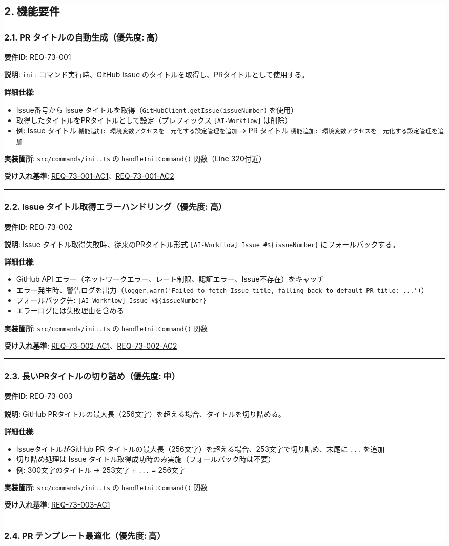 ## 2. 機能要件

### 2.1. PR タイトルの自動生成（優先度: 高）

**要件ID**: REQ-73-001

**説明**: `init` コマンド実行時、GitHub Issue のタイトルを取得し、PRタイトルとして使用する。

**詳細仕様**:
- Issue番号から Issue タイトルを取得（`GitHubClient.getIssue(issueNumber)` を使用）
- 取得したタイトルをPRタイトルとして設定（プレフィックス `[AI-Workflow]` は削除）
- 例: Issue タイトル `機能追加: 環境変数アクセスを一元化する設定管理を追加` → PR タイトル `機能追加: 環境変数アクセスを一元化する設定管理を追加`

**実装箇所**: `src/commands/init.ts` の `handleInitCommand()` 関数（Line 320付近）

**受け入れ基準**: [REQ-73-001-AC1](#req-73-001-ac1)、[REQ-73-001-AC2](#req-73-001-ac2)

---

### 2.2. Issue タイトル取得エラーハンドリング（優先度: 高）

**要件ID**: REQ-73-002

**説明**: Issue タイトル取得失敗時、従来のPRタイトル形式 `[AI-Workflow] Issue #${issueNumber}` にフォールバックする。

**詳細仕様**:
- GitHub API エラー（ネットワークエラー、レート制限、認証エラー、Issue不存在）をキャッチ
- エラー発生時、警告ログを出力（`logger.warn('Failed to fetch Issue title, falling back to default PR title: ...')`）
- フォールバック先: `[AI-Workflow] Issue #${issueNumber}`
- エラーログには失敗理由を含める

**実装箇所**: `src/commands/init.ts` の `handleInitCommand()` 関数

**受け入れ基準**: [REQ-73-002-AC1](#req-73-002-ac1)、[REQ-73-002-AC2](#req-73-002-ac2)

---

### 2.3. 長いPRタイトルの切り詰め（優先度: 中）

**要件ID**: REQ-73-003

**説明**: GitHub PRタイトルの最大長（256文字）を超える場合、タイトルを切り詰める。

**詳細仕様**:
- IssueタイトルがGitHub PR タイトルの最大長（256文字）を超える場合、253文字で切り詰め、末尾に `...` を追加
- 切り詰め処理は Issue タイトル取得成功時のみ実施（フォールバック時は不要）
- 例: 300文字のタイトル → 253文字 + `...` = 256文字

**実装箇所**: `src/commands/init.ts` の `handleInitCommand()` 関数

**受け入れ基準**: [REQ-73-003-AC1](#req-73-003-ac1)

---

### 2.4. PR テンプレート最適化（優先度: 高）
